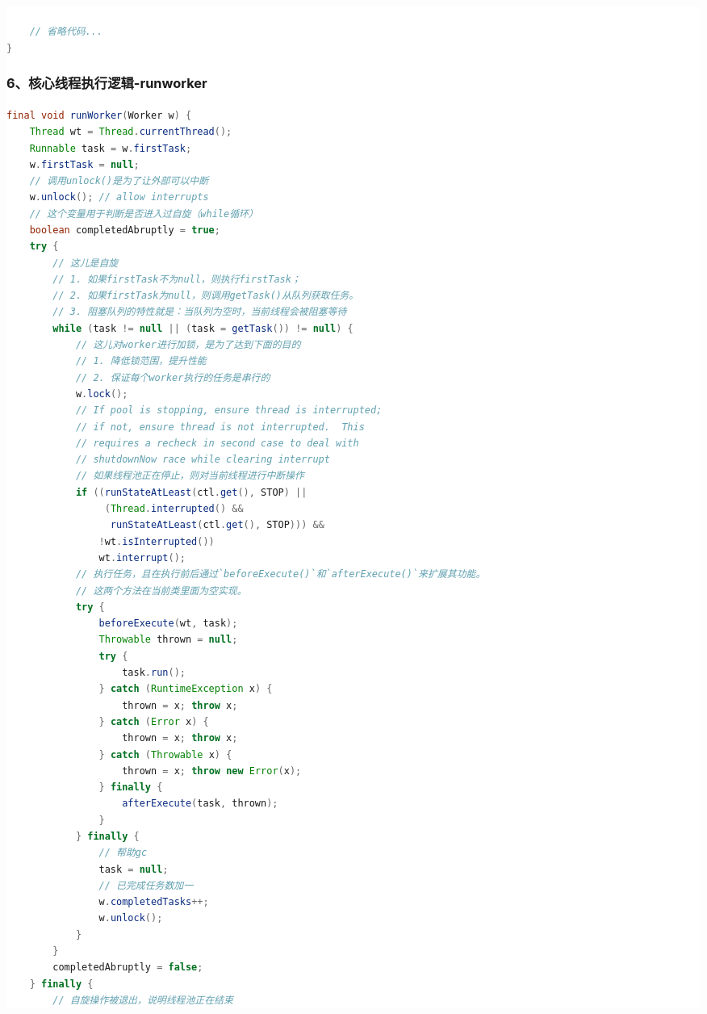 ```java

    // 省略代码...
}
```

### 6、核心线程执行逻辑-runworker

```java
final void runWorker(Worker w) {
    Thread wt = Thread.currentThread();
    Runnable task = w.firstTask;
    w.firstTask = null;
    // 调用unlock()是为了让外部可以中断
    w.unlock(); // allow interrupts
    // 这个变量用于判断是否进入过自旋（while循环）
    boolean completedAbruptly = true;
    try {
        // 这儿是自旋
        // 1. 如果firstTask不为null，则执行firstTask；
        // 2. 如果firstTask为null，则调用getTask()从队列获取任务。
        // 3. 阻塞队列的特性就是：当队列为空时，当前线程会被阻塞等待
        while (task != null || (task = getTask()) != null) {
            // 这儿对worker进行加锁，是为了达到下面的目的
            // 1. 降低锁范围，提升性能
            // 2. 保证每个worker执行的任务是串行的
            w.lock();
            // If pool is stopping, ensure thread is interrupted;
            // if not, ensure thread is not interrupted.  This
            // requires a recheck in second case to deal with
            // shutdownNow race while clearing interrupt
            // 如果线程池正在停止，则对当前线程进行中断操作
            if ((runStateAtLeast(ctl.get(), STOP) ||
                 (Thread.interrupted() &&
                  runStateAtLeast(ctl.get(), STOP))) &&
                !wt.isInterrupted())
                wt.interrupt();
            // 执行任务，且在执行前后通过`beforeExecute()`和`afterExecute()`来扩展其功能。
            // 这两个方法在当前类里面为空实现。
            try {
                beforeExecute(wt, task);
                Throwable thrown = null;
                try {
                    task.run();
                } catch (RuntimeException x) {
                    thrown = x; throw x;
                } catch (Error x) {
                    thrown = x; throw x;
                } catch (Throwable x) {
                    thrown = x; throw new Error(x);
                } finally {
                    afterExecute(task, thrown);
                }
            } finally {
                // 帮助gc
                task = null;
                // 已完成任务数加一 
                w.completedTasks++;
                w.unlock();
            }
        }
        completedAbruptly = false;
    } finally {
        // 自旋操作被退出，说明线程池正在结束
```